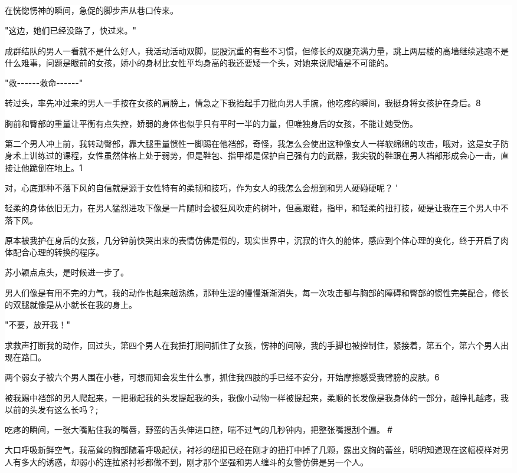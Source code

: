 

在恍惚愣神的瞬间，急促的脚步声从巷口传来。



"这边，她们已经没路了，快过来。"



成群结队的男人一看就不是什么好人，我活动活动双脚，屁股沉重的有些不习惯，但修长的双腿充满力量，跳上两层楼的高墙继续逃跑不是什么难事，问题是眼前的女孩，娇小的身材比女性平均身高的我还要矮一个头，对她来说爬墙是不可能的。



"救------救命------"



转过头，率先冲过来的男人一手按在女孩的肩膀上，情急之下我抬起手刀批向男人手腕，他吃疼的瞬间，我挺身将女孩护在身后。8



胸前和臀部的重量让平衡有点失控，娇弱的身体也似乎只有平时一半的力量，但唯独身后的女孩，不能让她受伤。



第二个男人冲上前，我转动臀部，靠大腿重量惯性一脚踢在他裆部，奇怪，我怎么会使出这种像女人一样软绵绵的攻击，哦对，这是女子防身术上训练过的课程，女性虽然体格上处于弱势，但是鞋包、指甲都是保护自己强有力的武器，我尖锐的鞋跟在男人裆部形成会心一击，直接让他跪倒在地上。1



对，心底那种不落下风的自信就是源于女性特有的柔韧和技巧，作为女人的我怎么会想到和男人硬碰硬呢？ '



轻柔的身体依旧无力，在男人猛烈进攻下像是一片随时会被狂风吹走的树叶，但高跟鞋，指甲，和轻柔的扭打技，硬是让我在三个男人中不落下风。



原本被我护在身后的女孩，几分钟前快哭出来的表情仿佛是假的，现实世界中，沉寂的许久的舱体，感应到个体心理的变化，终于开启了肉体配合心理的转换的程序。



苏小颖点点头，是时候进一步了。





男人们像是有用不完的力气，我的动作也越来越熟练，那种生涩的慢慢渐渐消失，每一次攻击都与胸部的障碍和臀部的惯性完美配合，修长的双腿就像是从小就长在我的身上。



"不要，放开我！"



求救声打断我的动作，回过头，第四个男人在我扭打期间抓住了女孩，愣神的间隙，我的手脚也被控制住，紧接着，第五个，第六个男人出现在路口。



两个弱女子被六个男人围在小巷，可想而知会发生什么事，抓住我四肢的手已经不安分，开始摩擦感受我臂膀的皮肤。6



被我踢中裆部的男人爬起来，一把揪起我的头发提起我的头，我像小动物一样被提起来，柔顺的长发像是我身体的一部分，越挣扎越疼，我以前的头发有这么长吗？;



吃疼的瞬间，一张大嘴贴住我的嘴唇，野蛮的舌头伸进口腔，喘不过气的几秒钟内，把整张嘴搜刮个遍。 #



大口呼吸新鲜空气，我高耸的胸部随着呼吸起伏，衬衫的纽扣已经在刚才的扭打中掉了几颗，露出文胸的蕾丝，明明知道现在这幅模样对男人有多大的诱惑，却弱小的连拉紧衬衫都做不到，刚才那个坚强和男人缠斗的女警仿佛是另一个人。
